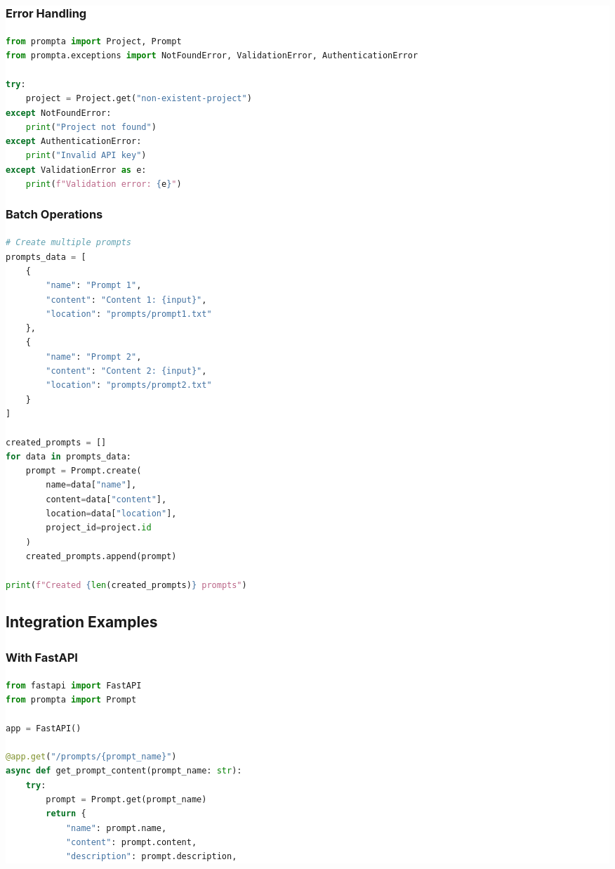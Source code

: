 ### Error Handling

```python
from prompta import Project, Prompt
from prompta.exceptions import NotFoundError, ValidationError, AuthenticationError

try:
    project = Project.get("non-existent-project")
except NotFoundError:
    print("Project not found")
except AuthenticationError:
    print("Invalid API key")
except ValidationError as e:
    print(f"Validation error: {e}")
```

### Batch Operations

```python
# Create multiple prompts
prompts_data = [
    {
        "name": "Prompt 1",
        "content": "Content 1: {input}",
        "location": "prompts/prompt1.txt"
    },
    {
        "name": "Prompt 2",
        "content": "Content 2: {input}",
        "location": "prompts/prompt2.txt"
    }
]

created_prompts = []
for data in prompts_data:
    prompt = Prompt.create(
        name=data["name"],
        content=data["content"],
        location=data["location"],
        project_id=project.id
    )
    created_prompts.append(prompt)

print(f"Created {len(created_prompts)} prompts")
```

## Integration Examples

### With FastAPI

```python
from fastapi import FastAPI
from prompta import Prompt

app = FastAPI()

@app.get("/prompts/{prompt_name}")
async def get_prompt_content(prompt_name: str):
    try:
        prompt = Prompt.get(prompt_name)
        return {
            "name": prompt.name,
            "content": prompt.content,
            "description": prompt.description,
```